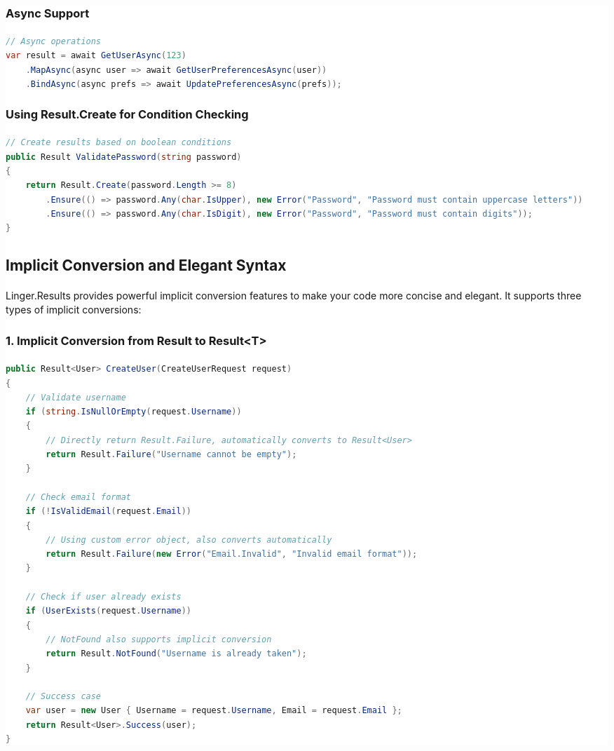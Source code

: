 ### Async Support

```csharp
// Async operations
var result = await GetUserAsync(123)
    .MapAsync(async user => await GetUserPreferencesAsync(user))
    .BindAsync(async prefs => await UpdatePreferencesAsync(prefs));
```

### Using Result.Create for Condition Checking

```csharp
// Create results based on boolean conditions
public Result ValidatePassword(string password)
{
    return Result.Create(password.Length >= 8)
        .Ensure(() => password.Any(char.IsUpper), new Error("Password", "Password must contain uppercase letters"))
        .Ensure(() => password.Any(char.IsDigit), new Error("Password", "Password must contain digits"));
}
```

## Implicit Conversion and Elegant Syntax

Linger.Results provides powerful implicit conversion features to make your code more concise and elegant. It supports three types of implicit conversions:

### 1. Implicit Conversion from Result to Result&lt;T&gt;

```csharp
public Result<User> CreateUser(CreateUserRequest request)
{
    // Validate username
    if (string.IsNullOrEmpty(request.Username))
    {
        // Directly return Result.Failure, automatically converts to Result<User>
        return Result.Failure("Username cannot be empty");
    }
    
    // Check email format
    if (!IsValidEmail(request.Email))
    {
        // Using custom error object, also converts automatically
        return Result.Failure(new Error("Email.Invalid", "Invalid email format"));
    }
    
    // Check if user already exists
    if (UserExists(request.Username))
    {
        // NotFound also supports implicit conversion
        return Result.NotFound("Username is already taken");
    }
    
    // Success case
    var user = new User { Username = request.Username, Email = request.Email };
    return Result<User>.Success(user);
}
```
